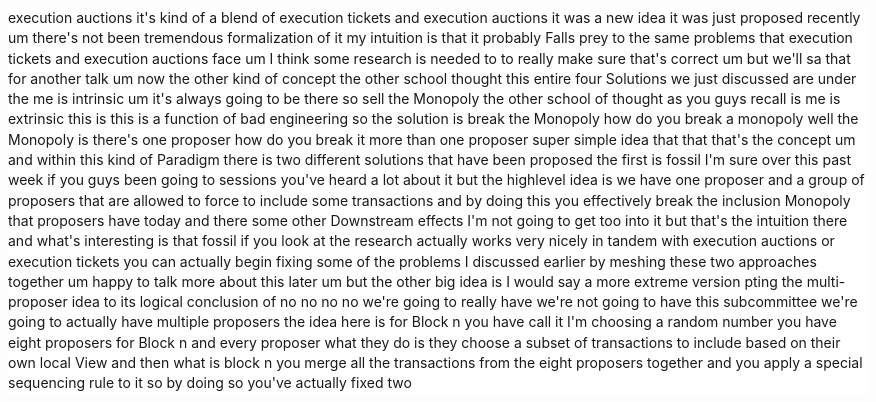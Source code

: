 execution auctions it's kind of a blend
of execution tickets and execution
auctions it was a new idea it was just
proposed recently um there's not been
tremendous formalization of it my
intuition is that it probably Falls prey
to the same problems that execution
tickets and execution auctions face um I
think some research is needed to to
really make sure that's correct um but
we'll sa that for another talk um now
the other kind of concept the other
school thought this entire four
Solutions we just discussed are under
the me is
intrinsic um it's always going to be
there so sell the Monopoly the other
school of thought as you guys recall is
me is extrinsic this is this is a
function of bad engineering so the
solution is break the Monopoly how do
you break a monopoly well the Monopoly
is there's one proposer how do you break
it more than one proposer super simple
idea that that that's the concept um and
within this kind of Paradigm there is
two different solutions that have been
proposed the first is fossil I'm sure
over this past week if you guys been
going to sessions you've heard a lot
about it but the highlevel idea is we
have one
proposer and a group of proposers that
are allowed to force to include some
transactions and by doing this you
effectively break the inclusion Monopoly
that proposers have today and there some
other Downstream effects I'm not going
to get too into it but that's the
intuition there and what's interesting
is that fossil if you look at the
research actually works very nicely in
tandem with execution auctions or
execution tickets you can actually begin
fixing some of the problems I discussed
earlier by meshing these two approaches
together um happy to talk more about
this later um but the other big idea is
I would say a more extreme version pting
the multi- proposer idea to its logical
conclusion of no no no no we're going to
really have we're not going to have this
subcommittee we're going to actually
have multiple proposers the idea here
is for Block n you have call it I'm
choosing a random number you have eight
proposers for Block n and every proposer
what they do is they choose a subset of
transactions to include based on their
own local View and then what is block n
you merge all the transactions from the
eight proposers together and you apply a
special sequencing rule to it so by
doing so you've actually fixed two